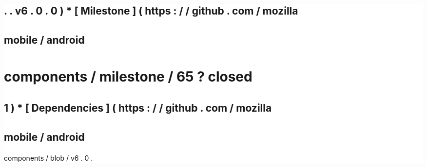 .
.
v6
.
0
.
0
)
*
[
Milestone
]
(
https
:
/
/
github
.
com
/
mozilla
-
mobile
/
android
-
components
/
milestone
/
65
?
closed
=
1
)
*
[
Dependencies
]
(
https
:
/
/
github
.
com
/
mozilla
-
mobile
/
android
-
components
/
blob
/
v6
.
0
.